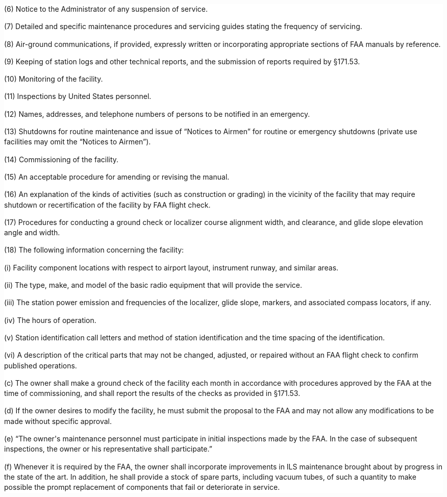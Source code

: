 \(6\) Notice to the Administrator of any suspension of service.

\(7\) Detailed and specific maintenance procedures and servicing guides stating the frequency of servicing.

\(8\) Air-ground communications, if provided, expressly written or incorporating appropriate sections of FAA manuals by reference.

\(9\) Keeping of station logs and other technical reports, and the submission of reports required by §171.53.

\(10\) Monitoring of the facility.

\(11\) Inspections by United States personnel.

\(12\) Names, addresses, and telephone numbers of persons to be notified in an emergency.

\(13\) Shutdowns for routine maintenance and issue of “Notices to Airmen” for routine or emergency shutdowns (private use facilities may omit the “Notices to Airmen”).

\(14\) Commissioning of the facility.

\(15\) An acceptable procedure for amending or revising the manual.

\(16\) An explanation of the kinds of activities (such as construction or grading) in the vicinity of the facility that may require shutdown or recertification of the facility by FAA flight check.

\(17\) Procedures for conducting a ground check or localizer course alignment width, and clearance, and glide slope elevation angle and width.

\(18\) The following information concerning the facility:

\(i\) Facility component locations with respect to airport layout, instrument runway, and similar areas.

\(ii\) The type, make, and model of the basic radio equipment that will provide the service.

\(iii\) The station power emission and frequencies of the localizer, glide slope, markers, and associated compass locators, if any.

\(iv\) The hours of operation.

\(v\) Station identification call letters and method of station identification and the time spacing of the identification.

\(vi\) A description of the critical parts that may not be changed, adjusted, or repaired without an FAA flight check to confirm published operations.

\(c\) The owner shall make a ground check of the facility each month in accordance with procedures approved by the FAA at the time of commissioning, and shall report the results of the checks as provided in §171.53.

\(d\) If the owner desires to modify the facility, he must submit the proposal to the FAA and may not allow any modifications to be made without specific approval.

\(e\) “The owner's maintenance personnel must participate in initial inspections made by the FAA. In the case of subsequent inspections, the owner or his representative shall participate.”

\(f\) Whenever it is required by the FAA, the owner shall incorporate improvements in ILS maintenance brought about by progress in the state of the art. In addition, he shall provide a stock of spare parts, including vacuum tubes, of such a quantity to make possible the prompt replacement of components that fail or deteriorate in service.
